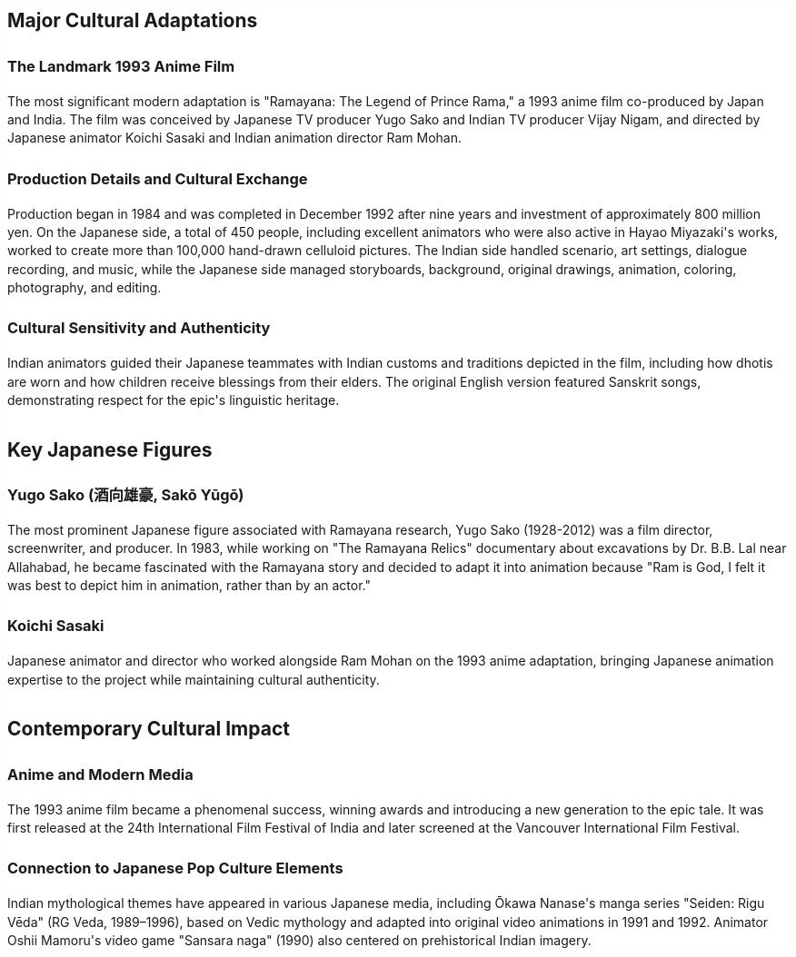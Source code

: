 ## Major Cultural Adaptations

### The Landmark 1993 Anime Film
The most significant modern adaptation is "Ramayana: The Legend of Prince Rama," a 1993 anime film co-produced by Japan and India. The film was conceived by Japanese TV producer Yugo Sako and Indian TV producer Vijay Nigam, and directed by Japanese animator Koichi Sasaki and Indian animation director Ram Mohan.

### Production Details and Cultural Exchange
Production began in 1984 and was completed in December 1992 after nine years and investment of approximately 800 million yen. On the Japanese side, a total of 450 people, including excellent animators who were also active in Hayao Miyazaki's works, worked to create more than 100,000 hand-drawn celluloid pictures. The Indian side handled scenario, art settings, dialogue recording, and music, while the Japanese side managed storyboards, background, original drawings, animation, coloring, photography, and editing.

### Cultural Sensitivity and Authenticity
Indian animators guided their Japanese teammates with Indian customs and traditions depicted in the film, including how dhotis are worn and how children receive blessings from their elders. The original English version featured Sanskrit songs, demonstrating respect for the epic's linguistic heritage.

## Key Japanese Figures

### Yugo Sako (酒向雄豪, Sakō Yūgō)
The most prominent Japanese figure associated with Ramayana research, Yugo Sako (1928-2012) was a film director, screenwriter, and producer. In 1983, while working on "The Ramayana Relics" documentary about excavations by Dr. B.B. Lal near Allahabad, he became fascinated with the Ramayana story and decided to adapt it into animation because "Ram is God, I felt it was best to depict him in animation, rather than by an actor."

### Koichi Sasaki
Japanese animator and director who worked alongside Ram Mohan on the 1993 anime adaptation, bringing Japanese animation expertise to the project while maintaining cultural authenticity.

## Contemporary Cultural Impact

### Anime and Modern Media
The 1993 anime film became a phenomenal success, winning awards and introducing a new generation to the epic tale. It was first released at the 24th International Film Festival of India and later screened at the Vancouver International Film Festival.

### Connection to Japanese Pop Culture Elements
Indian mythological themes have appeared in various Japanese media, including Ōkawa Nanase's manga series "Seiden: Rigu Vēda" (RG Veda, 1989–1996), based on Vedic mythology and adapted into original video animations in 1991 and 1992. Animator Oshii Mamoru's video game "Sansara naga" (1990) also centered on prehistorical Indian imagery.
